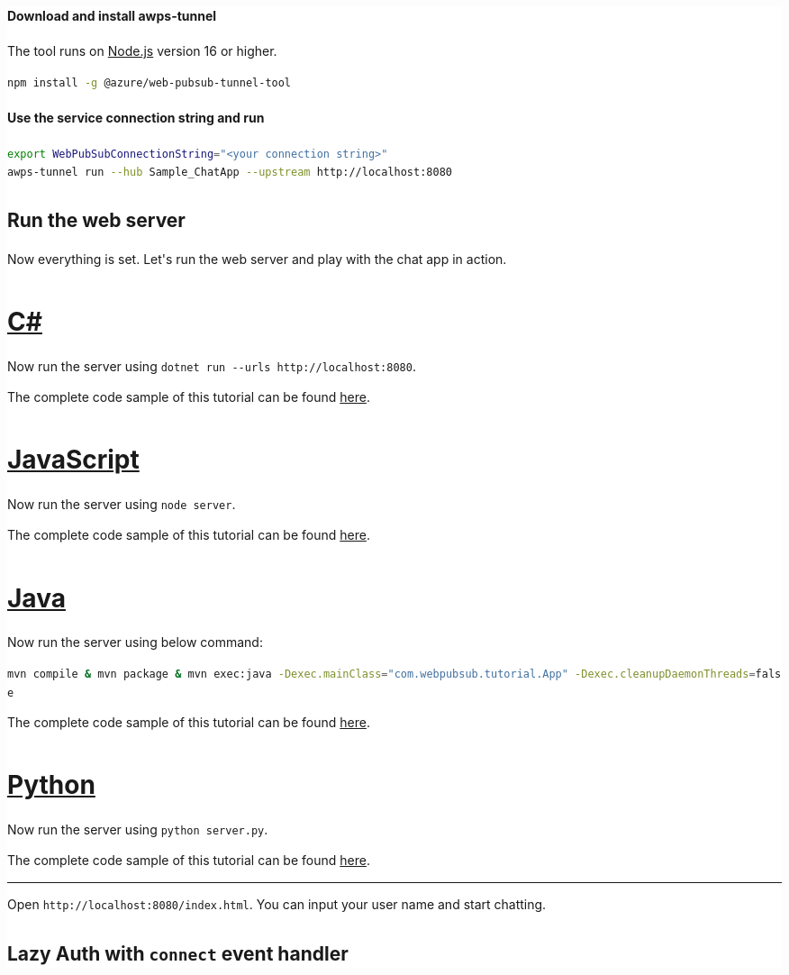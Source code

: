 #### Download and install awps-tunnel
The tool runs on [Node.js](https://nodejs.org/) version 16 or higher.

```bash
npm install -g @azure/web-pubsub-tunnel-tool
```

#### Use the service connection string and run
```bash
export WebPubSubConnectionString="<your connection string>"
awps-tunnel run --hub Sample_ChatApp --upstream http://localhost:8080
```

## Run the web server

Now everything is set. Let's run the web server and play with the chat app in action.

# [C#](#tab/csharp)

Now run the server using `dotnet run --urls http://localhost:8080`.

The complete code sample of this tutorial can be found [here][code-csharp].

# [JavaScript](#tab/javascript)

Now run the server using `node server`.

The complete code sample of this tutorial can be found [here][code-js].

# [Java](#tab/java)

Now run the server using below command:
```bash
mvn compile & mvn package & mvn exec:java -Dexec.mainClass="com.webpubsub.tutorial.App" -Dexec.cleanupDaemonThreads=false
```

The complete code sample of this tutorial can be found [here][code-java].

# [Python](#tab/python)

Now run the server using `python server.py`.

The complete code sample of this tutorial can be found [here][code-python].

---

Open `http://localhost:8080/index.html`. You can input your user name and start chatting.



## Lazy Auth with `connect` event handler


[code-js]: https://github.com/Azure/azure-webpubsub/tree/main/samples/javascript/chatapp/
[code-java]: https://github.com/Azure/azure-webpubsub/tree/main/samples/java/chatapp/
[code-csharp]: https://github.com/Azure/azure-webpubsub/tree/main/samples/csharp/chatapp/
[code-python]: https://github.com/Azure/azure-webpubsub/tree/main/samples/python/chatapp/